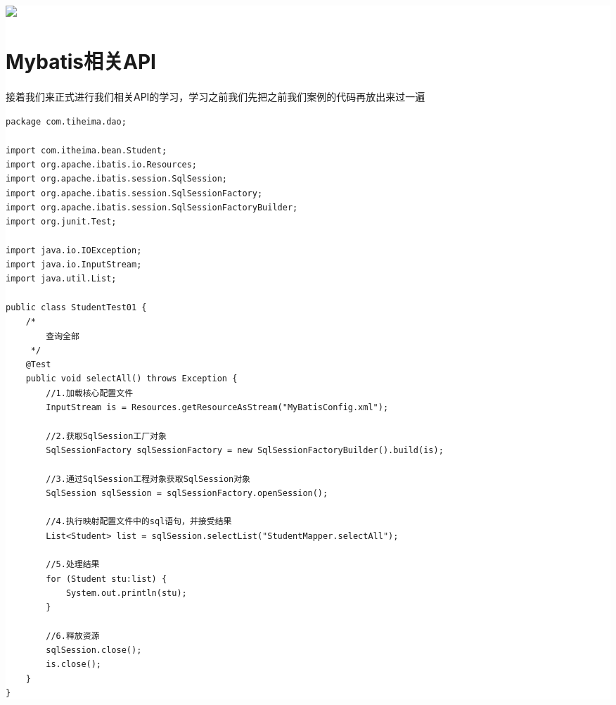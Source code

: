 ![](https://rolin-typora.oss-cn-guangzhou.aliyuncs.com/WEBRESOURCEf0aeb928993c57e852a8a39ddce92bfb.png)

# Mybatis相关API

接着我们来正式进行我们相关API的学习，学习之前我们先把之前我们案例的代码再放出来过一遍

```
package com.tiheima.dao;

import com.itheima.bean.Student;
import org.apache.ibatis.io.Resources;
import org.apache.ibatis.session.SqlSession;
import org.apache.ibatis.session.SqlSessionFactory;
import org.apache.ibatis.session.SqlSessionFactoryBuilder;
import org.junit.Test;

import java.io.IOException;
import java.io.InputStream;
import java.util.List;

public class StudentTest01 {
    /*
        查询全部
     */
    @Test
    public void selectAll() throws Exception {
        //1.加载核心配置文件
        InputStream is = Resources.getResourceAsStream("MyBatisConfig.xml");

        //2.获取SqlSession工厂对象
        SqlSessionFactory sqlSessionFactory = new SqlSessionFactoryBuilder().build(is);

        //3.通过SqlSession工程对象获取SqlSession对象
        SqlSession sqlSession = sqlSessionFactory.openSession();

        //4.执行映射配置文件中的sql语句，并接受结果
        List<Student> list = sqlSession.selectList("StudentMapper.selectAll");

        //5.处理结果
        for (Student stu:list) {
            System.out.println(stu);
        }

        //6.释放资源
        sqlSession.close();
        is.close();
    }
}

```
